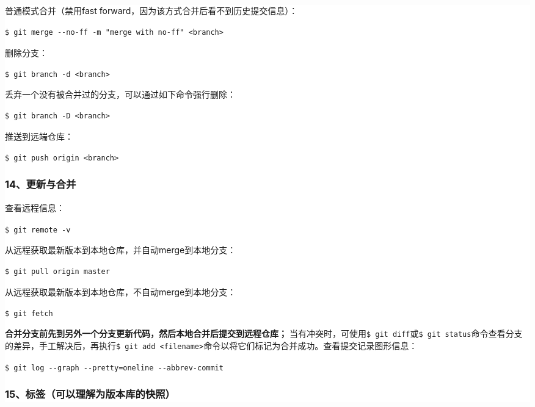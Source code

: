 普通模式合并（禁用fast forward，因为该方式合并后看不到历史提交信息）：

```
$ git merge --no-ff -m "merge with no-ff" <branch>

```

删除分支：

```
$ git branch -d <branch>

```

丢弃一个没有被合并过的分支，可以通过如下命令强行删除：

```
$ git branch -D <branch>

```

推送到远端仓库：

```
$ git push origin <branch>

```

### 14、更新与合并

查看远程信息：

```
$ git remote -v

```

从远程获取最新版本到本地仓库，并自动merge到本地分支：

```
$ git pull origin master

```

从远程获取最新版本到本地仓库，不自动merge到本地分支：

```
$ git fetch

```

**合并分支前先到另外一个分支更新代码，然后本地合并后提交到远程仓库；** 当有冲突时，可使用`$ git diff`或`$ git status`命令查看分支的差异，手工解决后，再执行`$ git add <filename>`命令以将它们标记为合并成功。查看提交记录图形信息：

```
$ git log --graph --pretty=oneline --abbrev-commit

```

### 15、标签（可以理解为版本库的快照）
